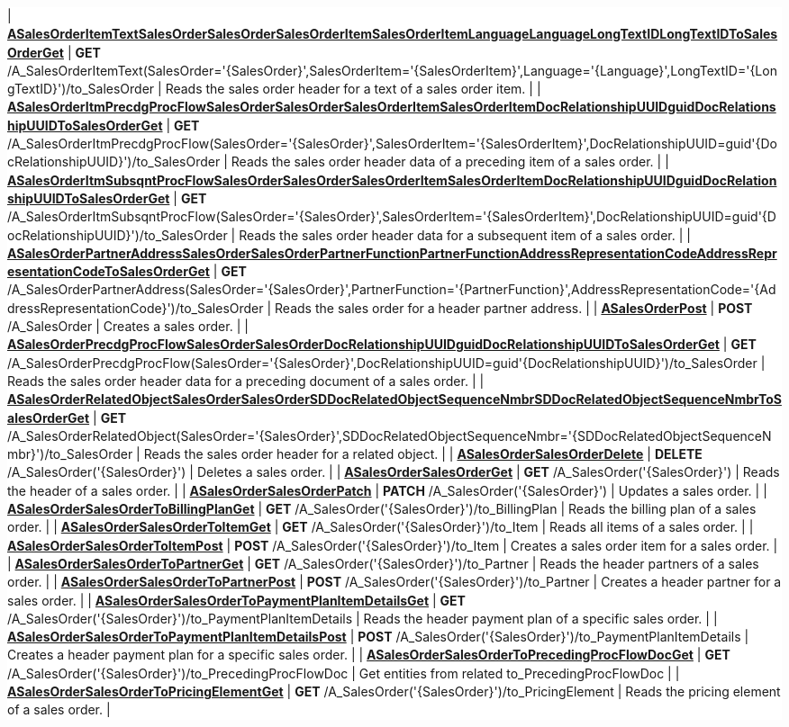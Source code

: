 | [**ASalesOrderItemTextSalesOrderSalesOrderSalesOrderItemSalesOrderItemLanguageLanguageLongTextIDLongTextIDToSalesOrderGet**](SalesOrderHeaderApi.md#asalesorderitemtextsalesordersalesordersalesorderitemsalesorderitemlanguagelanguagelongtextidlongtextidtosalesorderget) | **GET** /A_SalesOrderItemText(SalesOrder&#x3D;&#39;{SalesOrder}&#39;,SalesOrderItem&#x3D;&#39;{SalesOrderItem}&#39;,Language&#x3D;&#39;{Language}&#39;,LongTextID&#x3D;&#39;{LongTextID}&#39;)/to_SalesOrder | Reads the sales order header for a text of a sales order item. |
| [**ASalesOrderItmPrecdgProcFlowSalesOrderSalesOrderSalesOrderItemSalesOrderItemDocRelationshipUUIDguidDocRelationshipUUIDToSalesOrderGet**](SalesOrderHeaderApi.md#asalesorderitmprecdgprocflowsalesordersalesordersalesorderitemsalesorderitemdocrelationshipuuidguiddocrelationshipuuidtosalesorderget) | **GET** /A_SalesOrderItmPrecdgProcFlow(SalesOrder&#x3D;&#39;{SalesOrder}&#39;,SalesOrderItem&#x3D;&#39;{SalesOrderItem}&#39;,DocRelationshipUUID&#x3D;guid&#39;{DocRelationshipUUID}&#39;)/to_SalesOrder | Reads the sales order header data of a preceding item of a sales order. |
| [**ASalesOrderItmSubsqntProcFlowSalesOrderSalesOrderSalesOrderItemSalesOrderItemDocRelationshipUUIDguidDocRelationshipUUIDToSalesOrderGet**](SalesOrderHeaderApi.md#asalesorderitmsubsqntprocflowsalesordersalesordersalesorderitemsalesorderitemdocrelationshipuuidguiddocrelationshipuuidtosalesorderget) | **GET** /A_SalesOrderItmSubsqntProcFlow(SalesOrder&#x3D;&#39;{SalesOrder}&#39;,SalesOrderItem&#x3D;&#39;{SalesOrderItem}&#39;,DocRelationshipUUID&#x3D;guid&#39;{DocRelationshipUUID}&#39;)/to_SalesOrder | Reads the sales order header data for a subsequent item of a sales order. |
| [**ASalesOrderPartnerAddressSalesOrderSalesOrderPartnerFunctionPartnerFunctionAddressRepresentationCodeAddressRepresentationCodeToSalesOrderGet**](SalesOrderHeaderApi.md#asalesorderpartneraddresssalesordersalesorderpartnerfunctionpartnerfunctionaddressrepresentationcodeaddressrepresentationcodetosalesorderget) | **GET** /A_SalesOrderPartnerAddress(SalesOrder&#x3D;&#39;{SalesOrder}&#39;,PartnerFunction&#x3D;&#39;{PartnerFunction}&#39;,AddressRepresentationCode&#x3D;&#39;{AddressRepresentationCode}&#39;)/to_SalesOrder | Reads the sales order for a header partner address. |
| [**ASalesOrderPost**](SalesOrderHeaderApi.md#asalesorderpost) | **POST** /A_SalesOrder | Creates a sales order. |
| [**ASalesOrderPrecdgProcFlowSalesOrderSalesOrderDocRelationshipUUIDguidDocRelationshipUUIDToSalesOrderGet**](SalesOrderHeaderApi.md#asalesorderprecdgprocflowsalesordersalesorderdocrelationshipuuidguiddocrelationshipuuidtosalesorderget) | **GET** /A_SalesOrderPrecdgProcFlow(SalesOrder&#x3D;&#39;{SalesOrder}&#39;,DocRelationshipUUID&#x3D;guid&#39;{DocRelationshipUUID}&#39;)/to_SalesOrder | Reads the sales order header data for a preceding document of a sales order. |
| [**ASalesOrderRelatedObjectSalesOrderSalesOrderSDDocRelatedObjectSequenceNmbrSDDocRelatedObjectSequenceNmbrToSalesOrderGet**](SalesOrderHeaderApi.md#asalesorderrelatedobjectsalesordersalesordersddocrelatedobjectsequencenmbrsddocrelatedobjectsequencenmbrtosalesorderget) | **GET** /A_SalesOrderRelatedObject(SalesOrder&#x3D;&#39;{SalesOrder}&#39;,SDDocRelatedObjectSequenceNmbr&#x3D;&#39;{SDDocRelatedObjectSequenceNmbr}&#39;)/to_SalesOrder | Reads the sales order header for a related object. |
| [**ASalesOrderSalesOrderDelete**](SalesOrderHeaderApi.md#asalesordersalesorderdelete) | **DELETE** /A_SalesOrder(&#39;{SalesOrder}&#39;) | Deletes a sales order. |
| [**ASalesOrderSalesOrderGet**](SalesOrderHeaderApi.md#asalesordersalesorderget) | **GET** /A_SalesOrder(&#39;{SalesOrder}&#39;) | Reads the header of a sales order. |
| [**ASalesOrderSalesOrderPatch**](SalesOrderHeaderApi.md#asalesordersalesorderpatch) | **PATCH** /A_SalesOrder(&#39;{SalesOrder}&#39;) | Updates a sales order. |
| [**ASalesOrderSalesOrderToBillingPlanGet**](SalesOrderHeaderApi.md#asalesordersalesordertobillingplanget) | **GET** /A_SalesOrder(&#39;{SalesOrder}&#39;)/to_BillingPlan | Reads the billing plan of a sales order. |
| [**ASalesOrderSalesOrderToItemGet**](SalesOrderHeaderApi.md#asalesordersalesordertoitemget) | **GET** /A_SalesOrder(&#39;{SalesOrder}&#39;)/to_Item | Reads all items of a sales order. |
| [**ASalesOrderSalesOrderToItemPost**](SalesOrderHeaderApi.md#asalesordersalesordertoitempost) | **POST** /A_SalesOrder(&#39;{SalesOrder}&#39;)/to_Item | Creates a sales order item for a sales order. |
| [**ASalesOrderSalesOrderToPartnerGet**](SalesOrderHeaderApi.md#asalesordersalesordertopartnerget) | **GET** /A_SalesOrder(&#39;{SalesOrder}&#39;)/to_Partner | Reads the header partners of a sales order. |
| [**ASalesOrderSalesOrderToPartnerPost**](SalesOrderHeaderApi.md#asalesordersalesordertopartnerpost) | **POST** /A_SalesOrder(&#39;{SalesOrder}&#39;)/to_Partner | Creates a header partner for a sales order. |
| [**ASalesOrderSalesOrderToPaymentPlanItemDetailsGet**](SalesOrderHeaderApi.md#asalesordersalesordertopaymentplanitemdetailsget) | **GET** /A_SalesOrder(&#39;{SalesOrder}&#39;)/to_PaymentPlanItemDetails | Reads the header payment plan of a specific sales order. |
| [**ASalesOrderSalesOrderToPaymentPlanItemDetailsPost**](SalesOrderHeaderApi.md#asalesordersalesordertopaymentplanitemdetailspost) | **POST** /A_SalesOrder(&#39;{SalesOrder}&#39;)/to_PaymentPlanItemDetails | Creates a header payment plan for a specific sales order. |
| [**ASalesOrderSalesOrderToPrecedingProcFlowDocGet**](SalesOrderHeaderApi.md#asalesordersalesordertoprecedingprocflowdocget) | **GET** /A_SalesOrder(&#39;{SalesOrder}&#39;)/to_PrecedingProcFlowDoc | Get entities from related to_PrecedingProcFlowDoc |
| [**ASalesOrderSalesOrderToPricingElementGet**](SalesOrderHeaderApi.md#asalesordersalesordertopricingelementget) | **GET** /A_SalesOrder(&#39;{SalesOrder}&#39;)/to_PricingElement | Reads the pricing element of a sales order. |
